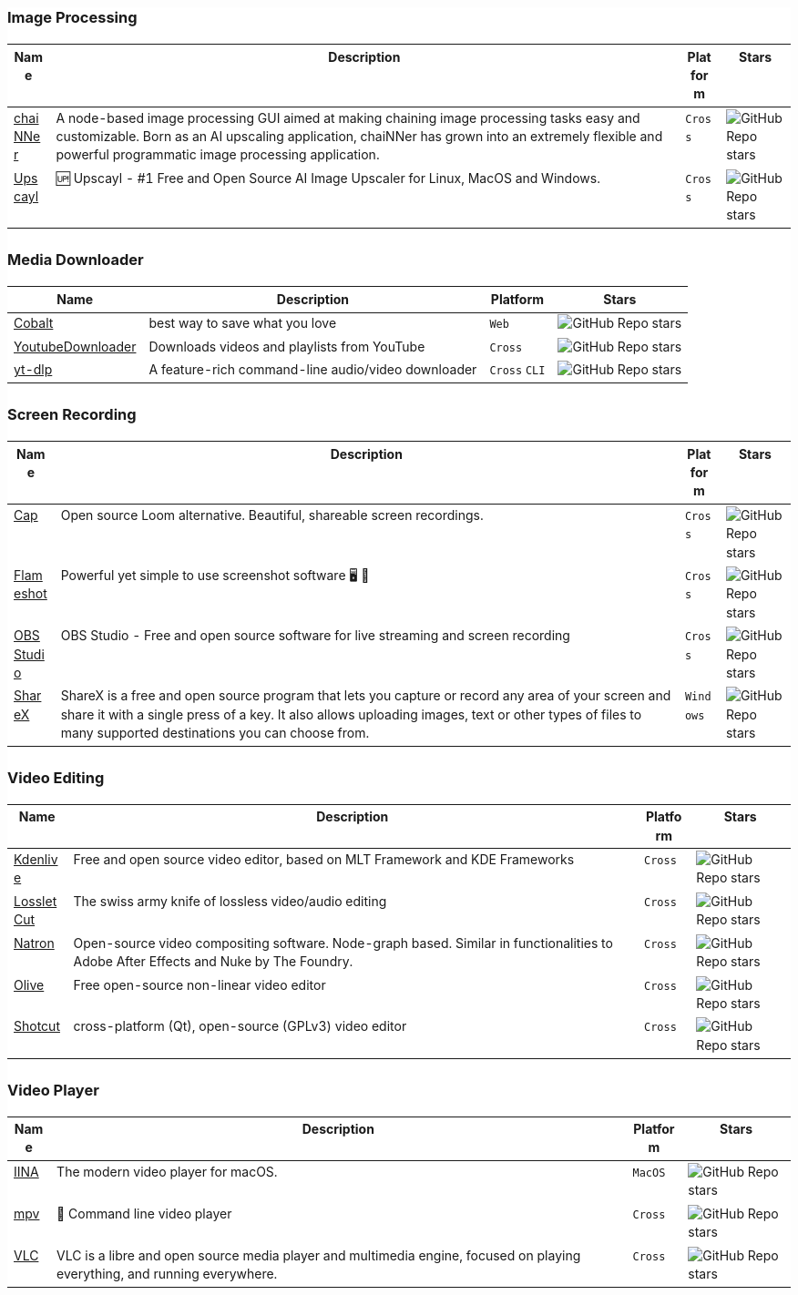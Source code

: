 ### Image Processing

| Name | Description | Platform | Stars |
| --- | --- | --- | --- |
| [chaiNNer](https://github.com/chaiNNer-org/chaiNNer)  | A node-based image processing GUI aimed at making chaining image processing tasks easy and customizable. Born as an AI upscaling application, chaiNNer has grown into an extremely flexible and powerful programmatic image processing application. | `Cross` | ![GitHub Repo stars](https://img.shields.io/github/stars/chaiNNer-org/chaiNNer?style=for-the-badge&label=%20&color=white) |
| [Upscayl](https://github.com/upscayl/upscayl)  | 🆙 Upscayl - #1 Free and Open Source AI Image Upscaler for Linux, MacOS and Windows. | `Cross` | ![GitHub Repo stars](https://img.shields.io/github/stars/upscayl/upscayl?style=for-the-badge&label=%20&color=white) |

### Media Downloader

| Name | Description | Platform | Stars |
| --- | --- | --- | --- |
| [Cobalt](https://github.com/imputnet/cobalt)  | best way to save what you love  | `Web` | ![GitHub Repo stars](https://img.shields.io/github/stars/imputnet/cobalt?style=for-the-badge&label=%20&color=white) |
| [YoutubeDownloader](https://github.com/Tyrrrz/YoutubeDownloader)  | Downloads videos and playlists from YouTube | `Cross` | ![GitHub Repo stars](https://img.shields.io/github/stars/Tyrrrz/YoutubeDownloader?style=for-the-badge&label=%20&color=white) |
| [yt-dlp](https://github.com/yt-dlp/yt-dlp)  | A feature-rich command-line audio/video downloader | `Cross` `CLI` | ![GitHub Repo stars](https://img.shields.io/github/stars/yt-dlp/yt-dlp?style=for-the-badge&label=%20&color=white) |

### Screen Recording

| Name | Description | Platform | Stars |
| --- | --- | --- | --- |
| [Cap](https://github.com/CapSoftware/Cap)  | Open source Loom alternative. Beautiful, shareable screen recordings. | `Cross` | ![GitHub Repo stars](https://img.shields.io/github/stars/CapSoftware/Cap?style=for-the-badge&label=%20&color=white) |
| [Flameshot](https://github.com/flameshot-org/flameshot)  | Powerful yet simple to use screenshot software 🖥️ 📸 | `Cross` | ![GitHub Repo stars](https://img.shields.io/github/stars/flameshot-org/flameshot?style=for-the-badge&label=%20&color=white) |
| [OBS Studio](https://github.com/obsproject/obs-studio)  | OBS Studio - Free and open source software for live streaming and screen recording | `Cross` | ![GitHub Repo stars](https://img.shields.io/github/stars/obsproject/obs-studio?style=for-the-badge&label=%20&color=white) |
| [ShareX](https://github.com/ShareX/ShareX)  | ShareX is a free and open source program that lets you capture or record any area of your screen and share it with a single press of a key. It also allows uploading images, text or other types of files to many supported destinations you can choose from. | `Windows` | ![GitHub Repo stars](https://img.shields.io/github/stars/ShareX/ShareX?style=for-the-badge&label=%20&color=white) |

### Video Editing

| Name | Description | Platform | Stars |
| --- | --- | --- | --- |
| [Kdenlive](https://github.com/KDE/kdenlive)  | Free and open source video editor, based on MLT Framework and KDE Frameworks | `Cross` | ![GitHub Repo stars](https://img.shields.io/github/stars/KDE/kdenlive?style=for-the-badge&label=%20&color=white) |
| [LossletCut](https://github.com/mifi/lossless-cut)  | The swiss army knife of lossless video/audio editing  | `Cross` | ![GitHub Repo stars](https://img.shields.io/github/stars/mifi/lossless-cut?style=for-the-badge&label=%20&color=white) |
| [Natron](https://github.com/NatronGitHub/Natron)  | Open-source video compositing software. Node-graph based. Similar in functionalities to Adobe After Effects and Nuke by The Foundry.  | `Cross` | ![GitHub Repo stars](https://img.shields.io/github/stars/NatronGitHub/Natron?style=for-the-badge&label=%20&color=white) |
| [Olive](https://github.com/olive-editor/olive)  | Free open-source non-linear video editor  | `Cross` | ![GitHub Repo stars](https://img.shields.io/github/stars/olive-editor/olive?style=for-the-badge&label=%20&color=white) |
| [Shotcut](https://github.com/mltframework/shotcut)  | cross-platform (Qt), open-source (GPLv3) video editor | `Cross` | ![GitHub Repo stars](https://img.shields.io/github/stars/mltframework/shotcut?style=for-the-badge&label=%20&color=white) |

### Video Player

| Name | Description | Platform | Stars |
| --- | --- | --- | --- |
| [IINA](https://github.com/iina/iina)  | The modern video player for macOS. | `MacOS` | ![GitHub Repo stars](https://img.shields.io/github/stars/iina/iina?style=for-the-badge&label=%20&color=white) |
| [mpv](https://github.com/mpv-player/mpv)  | 🎥 Command line video player | `Cross` | ![GitHub Repo stars](https://img.shields.io/github/stars/mpv-player/mpv?style=for-the-badge&label=%20&color=white) |
| [VLC](https://github.com/videolan/vlc)  | VLC is a libre and open source media player and multimedia engine, focused on playing everything, and running everywhere. | `Cross` | ![GitHub Repo stars](https://img.shields.io/github/stars/videolan/vlc?style=for-the-badge&label=%20&color=white) |
